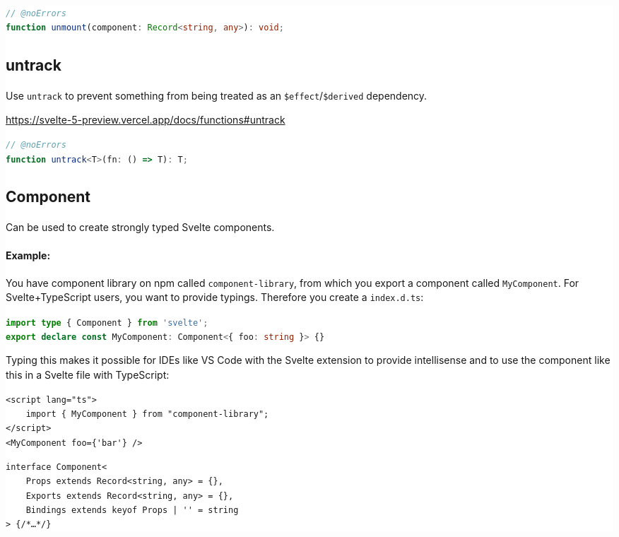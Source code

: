 <div class="ts-block">

```ts
// @noErrors
function unmount(component: Record<string, any>): void;
```

</div>

## untrack

Use `untrack` to prevent something from being treated as an `$effect`/`$derived` dependency.

https://svelte-5-preview.vercel.app/docs/functions#untrack

<div class="ts-block">

```ts
// @noErrors
function untrack<T>(fn: () => T): T;
```

</div>

## Component

Can be used to create strongly typed Svelte components.

#### Example:

You have component library on npm called `component-library`, from which
you export a component called `MyComponent`. For Svelte+TypeScript users,
you want to provide typings. Therefore you create a `index.d.ts`:

```ts
import type { Component } from 'svelte';
export declare const MyComponent: Component<{ foo: string }> {}
```

Typing this makes it possible for IDEs like VS Code with the Svelte extension
to provide intellisense and to use the component like this in a Svelte file
with TypeScript:

```svelte
<script lang="ts">
	import { MyComponent } from "component-library";
</script>
<MyComponent foo={'bar'} />
```

<div class="ts-block">

```dts
interface Component<
	Props extends Record<string, any> = {},
	Exports extends Record<string, any> = {},
	Bindings extends keyof Props | '' = string
> {/*…*/}
```
